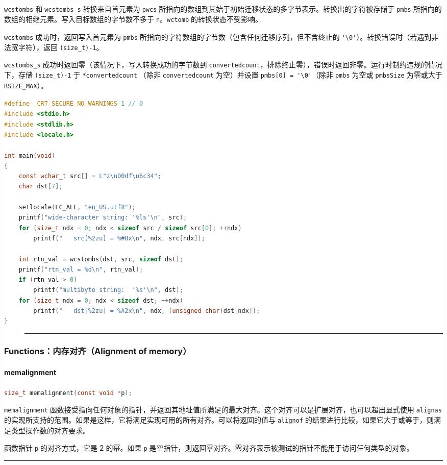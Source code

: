 `wcstombs` 和 `wcstombs_s` 转换来自首元素为 `pwcs` 所指向的数组到其始于初始迁移状态的多字节表示。转换出的字符被存储于 `pmbs` 所指向的数组的相继元素。写入目标数组的字节数不多于 `n`。`wctomb` 的转换状态不受影响。

`wcstombs` 成功时，返回写入首元素为 `pmbs` 所指向的字符数组的字节数（包含任何迁移序列，但不含终止的 `'\0'`）。转换错误时（若遇到非法宽字符），返回 `(size_t)-1`。

`wcstombs_s` 成功时返回零（该情况下，写入转换成功的字节数到 `convertedcount`，排除终止零），错误时返回非零。运行时制约违规的情况下，存储 `(size_t)-1` 于 `*convertedcount` （除非 `convertedcount` 为空）并设置 `pmbs[0] = '\0'`（除非 `pmbs` 为空或 `pmbsSize` 为零或大于 `RSIZE_MAX`）。

```c
#define _CRT_SECURE_NO_WARNINGS 1 // 0
#include <stdio.h>
#include <stdlib.h>
#include <locale.h>

int main(void)
{
    const wchar_t src[] = L"z\u00df\u6c34";
    char dst[7];

    setlocale(LC_ALL, "en_US.utf8");
    printf("wide-character string: '%ls'\n", src);
    for (size_t ndx = 0; ndx < sizeof src / sizeof src[0]; ++ndx)
        printf("   src[%2zu] = %#8x\n", ndx, src[ndx]);

    int rtn_val = wcstombs(dst, src, sizeof dst);
    printf("rtn_val = %d\n", rtn_val);
    if (rtn_val > 0)
        printf("multibyte string:  '%s'\n", dst);
    for (size_t ndx = 0; ndx < sizeof dst; ++ndx)
        printf("   dst[%2zu] = %#2x\n", ndx, (unsigned char)dst[ndx]);
}
```

>---

### Functions：内存对齐（Alignment of memory）

#### memalignment

```c
size_t memalignment(const void *p);
```

`memalignment` 函数接受指向任何对象的指针，并返回其地址值所满足的最大对齐。这个对齐可以是扩展对齐，也可以超出显式使用 `alignas` 的实现所支持的范围。如果是这样，它将满足实现可用的所有对齐。可以将返回的值与 `alignof` 的结果进行比较，如果它大于或等于，则满足类型操作数的对齐要求。

函数指针 `p` 的对齐方式，它是 2 的幂。如果 `p` 是空指针，则返回零对齐。零对齐表示被测试的指针不能用于访问任何类型的对象。

---